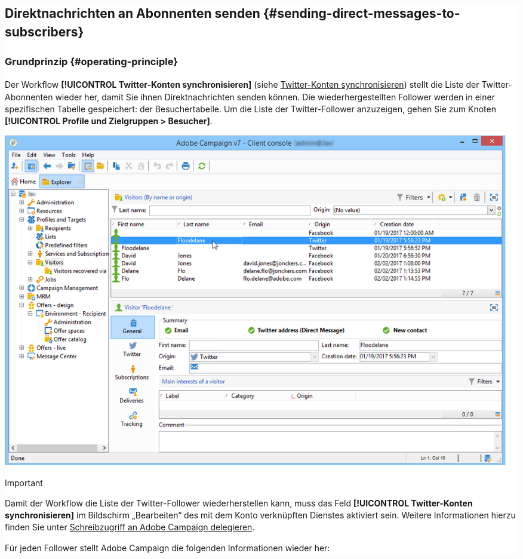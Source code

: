 ## Direktnachrichten an Abonnenten senden {#sending-direct-messages-to-subscribers}

### Grundprinzip {#operating-principle}

Der Workflow **[!UICONTROL Twitter-Konten synchronisieren]** (siehe [Twitter-Konten synchronisieren](../../social/using/configuring-publishing-on-twitter.md#synchronizing-twitter-accounts)) stellt die Liste der Twitter-Abonnenten wieder her, damit Sie ihnen Direktnachrichten senden können. Die wiederhergestellten Follower werden in einer spezifischen Tabelle gespeichert: der Besuchertabelle. Um die Liste der Twitter-Follower anzuzeigen, gehen Sie zum Knoten **[!UICONTROL Profile und Zielgruppen > Besucher]**.

![](assets/social_twitter_visitors_001.png)

>[!IMPORTANT]
>
>Damit der Workflow die Liste der Twitter-Follower wiederherstellen kann, muss das Feld **[!UICONTROL Twitter-Konten synchronisieren]** im Bildschirm „Bearbeiten“ des mit dem Konto verknüpften Dienstes aktiviert sein. Weitere Informationen hierzu finden Sie unter [Schreibzugriff an Adobe Campaign delegieren](../../social/using/configuring-publishing-on-twitter.md#delegating-write-access-to-adobe-campaign).

Für jeden Follower stellt Adobe Campaign die folgenden Informationen wieder her:
